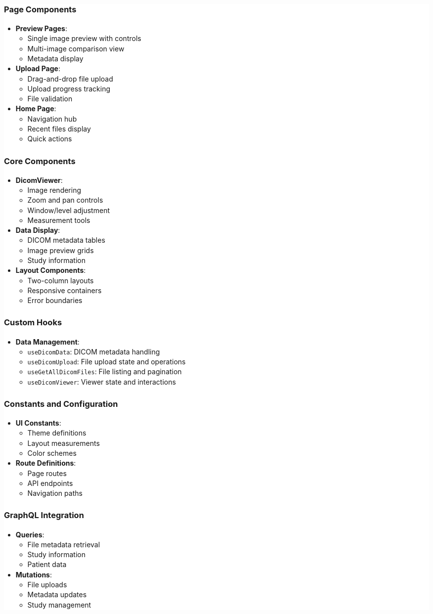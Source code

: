 ### Page Components
- **Preview Pages**:
  - Single image preview with controls
  - Multi-image comparison view
  - Metadata display
- **Upload Page**:
  - Drag-and-drop file upload
  - Upload progress tracking
  - File validation
- **Home Page**:
  - Navigation hub
  - Recent files display
  - Quick actions

### Core Components
- **DicomViewer**:
  - Image rendering
  - Zoom and pan controls
  - Window/level adjustment
  - Measurement tools
- **Data Display**:
  - DICOM metadata tables
  - Image preview grids
  - Study information
- **Layout Components**:
  - Two-column layouts
  - Responsive containers
  - Error boundaries

### Custom Hooks
- **Data Management**:
  - `useDicomData`: DICOM metadata handling
  - `useDicomUpload`: File upload state and operations
  - `useGetAllDicomFiles`: File listing and pagination
  - `useDicomViewer`: Viewer state and interactions

### Constants and Configuration
- **UI Constants**:
  - Theme definitions
  - Layout measurements
  - Color schemes
- **Route Definitions**:
  - Page routes
  - API endpoints
  - Navigation paths

### GraphQL Integration
- **Queries**:
  - File metadata retrieval
  - Study information
  - Patient data
- **Mutations**:
  - File uploads
  - Metadata updates
  - Study management
